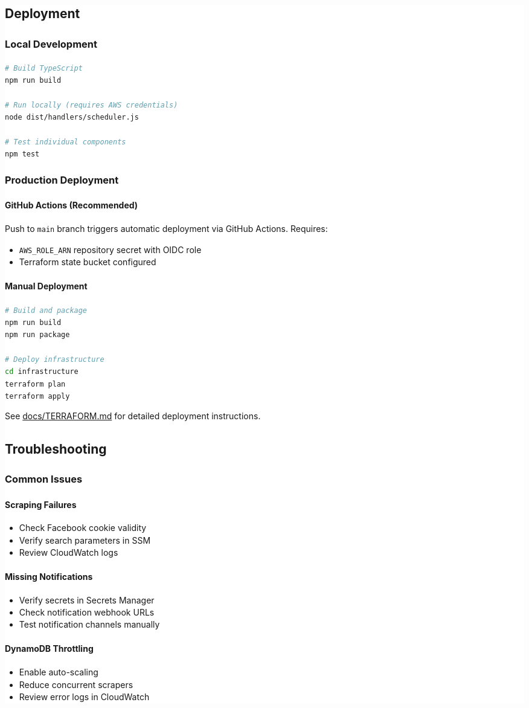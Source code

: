 ## Deployment

### Local Development
```bash
# Build TypeScript
npm run build

# Run locally (requires AWS credentials)
node dist/handlers/scheduler.js

# Test individual components
npm test
```

### Production Deployment

#### GitHub Actions (Recommended)
Push to `main` branch triggers automatic deployment via GitHub Actions. Requires:
- `AWS_ROLE_ARN` repository secret with OIDC role
- Terraform state bucket configured

#### Manual Deployment
```bash
# Build and package
npm run build
npm run package

# Deploy infrastructure
cd infrastructure
terraform plan
terraform apply
```

See [docs/TERRAFORM.md](docs/TERRAFORM.md) for detailed deployment instructions.

## Troubleshooting

### Common Issues

#### Scraping Failures
- Check Facebook cookie validity
- Verify search parameters in SSM
- Review CloudWatch logs

#### Missing Notifications
- Verify secrets in Secrets Manager
- Check notification webhook URLs
- Test notification channels manually

#### DynamoDB Throttling
- Enable auto-scaling
- Reduce concurrent scrapers
- Review error logs in CloudWatch
